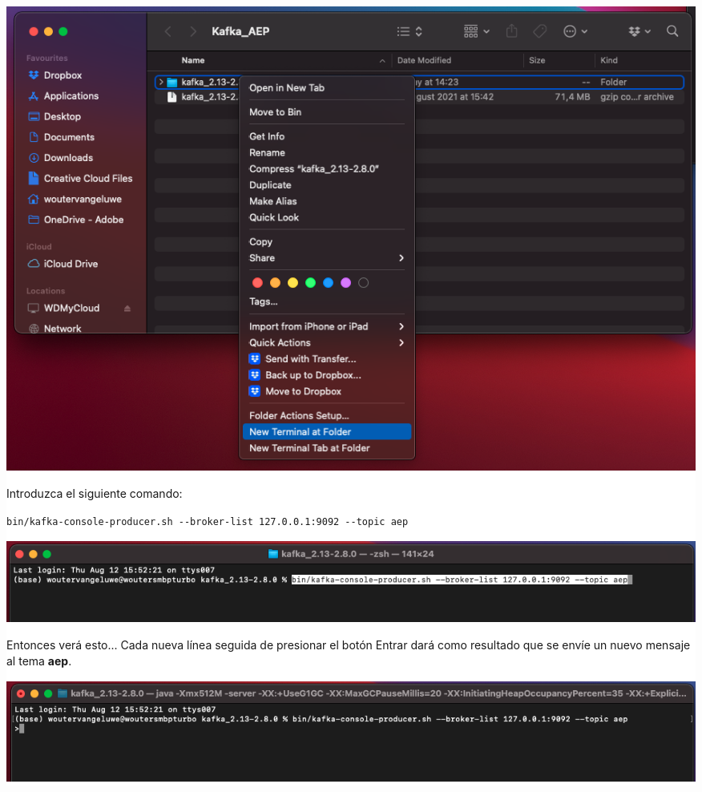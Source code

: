 ![Kafka](./images/kafka11.png)

Introduzca el siguiente comando:

`bin/kafka-console-producer.sh --broker-list 127.0.0.1:9092 --topic aep`

![Kafka](./images/kc15.png)

Entonces verá esto... Cada nueva línea seguida de presionar el botón Entrar dará como resultado que se envíe un nuevo mensaje al tema **aep**.

![Kafka](./images/kc16.png)
